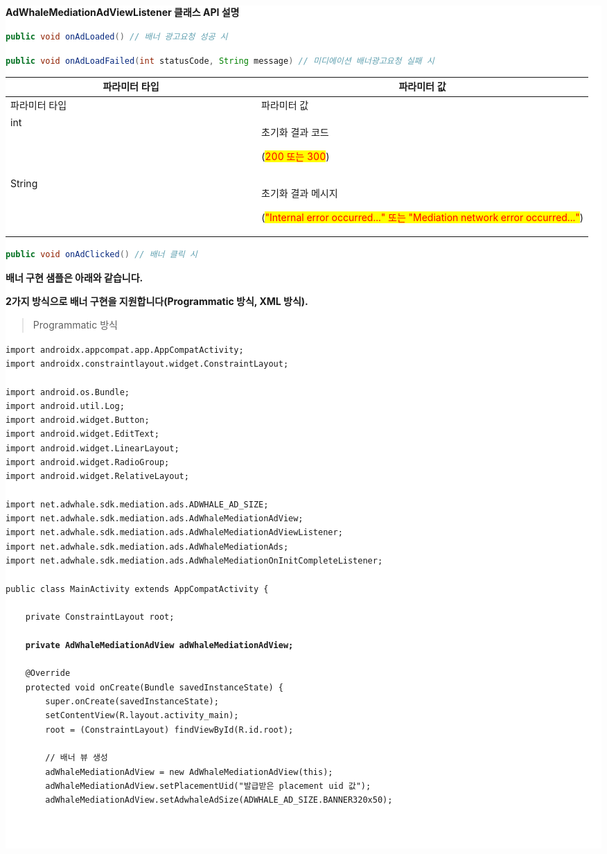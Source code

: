 

**AdWhaleMediationAdViewListener 클래스 API 설명**

```java
public void onAdLoaded() // 배너 광고요청 성공 시
```

```java
public void onAdLoadFailed(int statusCode, String message) // 미디에이션 배너광고요청 실패 시
```

<table data-header-hidden><thead><tr><th width="348">파라미터 타입</th><th>파라미터 값</th></tr></thead><tbody><tr><td>파라미터 타입</td><td>파라미터 값</td></tr><tr><td>int</td><td><p>초기화 결과 코드</p><p>(<mark style="color:red;">200 또는 300</mark>)</p></td></tr><tr><td>String</td><td><p>초기화 결과 메시지</p><p>(<mark style="color:red;">"Internal error occurred..." 또는 "Mediation network error occurred..."</mark>)</p></td></tr></tbody></table>

```java
public void onAdClicked() // 배너 클릭 시
```



**배너 구현 샘플은 아래와 같습니다.**&#x20;

**2가지 방식으로 배너 구현을 지원합니다(Programmatic 방식, XML 방식).**

> Programmatic 방식

<pre class="language-java"><code class="lang-java">import androidx.appcompat.app.AppCompatActivity;
import androidx.constraintlayout.widget.ConstraintLayout;

import android.os.Bundle;
import android.util.Log;
import android.widget.Button;
import android.widget.EditText;
import android.widget.LinearLayout;
import android.widget.RadioGroup;
import android.widget.RelativeLayout;

import net.adwhale.sdk.mediation.ads.ADWHALE_AD_SIZE;
import net.adwhale.sdk.mediation.ads.AdWhaleMediationAdView;
import net.adwhale.sdk.mediation.ads.AdWhaleMediationAdViewListener;
import net.adwhale.sdk.mediation.ads.AdWhaleMediationAds;
import net.adwhale.sdk.mediation.ads.AdWhaleMediationOnInitCompleteListener;

public class MainActivity extends AppCompatActivity {

    private ConstraintLayout root;

<strong>    private AdWhaleMediationAdView adWhaleMediationAdView;
</strong>
    @Override
    protected void onCreate(Bundle savedInstanceState) {
        super.onCreate(savedInstanceState);
        setContentView(R.layout.activity_main);
        root = (ConstraintLayout) findViewById(R.id.root);      
        
        // 배너 뷰 생성
        adWhaleMediationAdView = new AdWhaleMediationAdView(this);
        adWhaleMediationAdView.setPlacementUid("발급받은 placement uid 값");
        adWhaleMediationAdView.setAdwhaleAdSize(ADWHALE_AD_SIZE.BANNER320x50);
